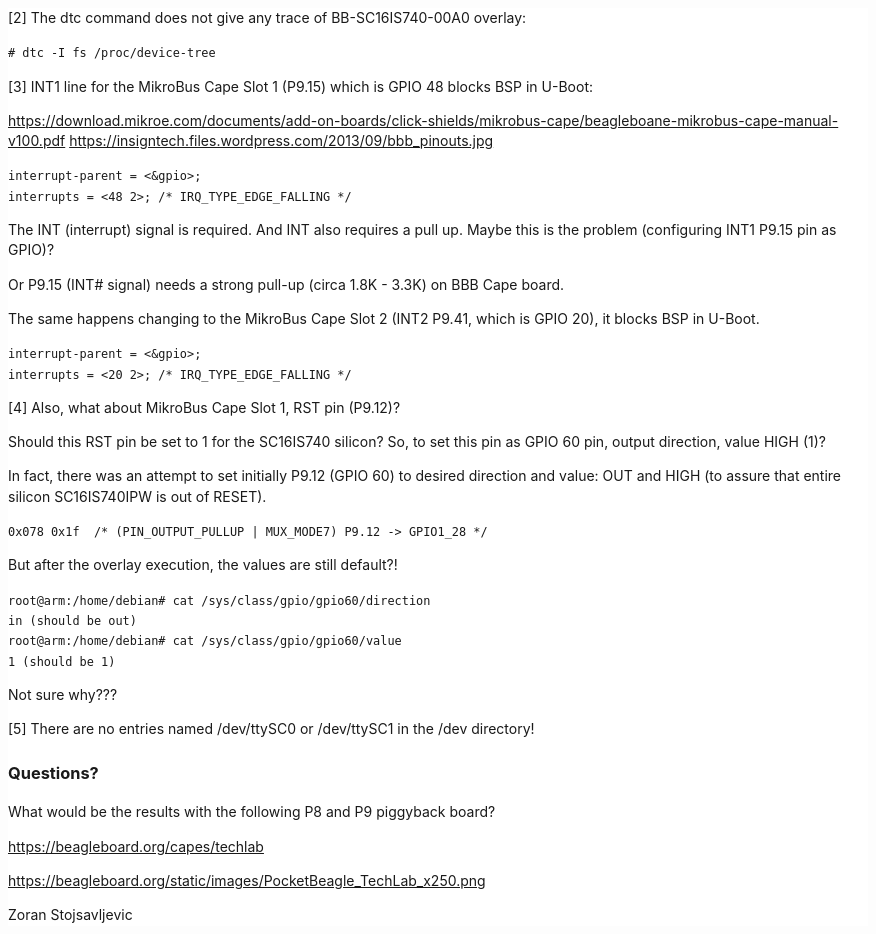 [2] The dtc command does not give any trace of BB-SC16IS740-00A0 overlay:

	# dtc -I fs /proc/device-tree

[3] INT1 line for the MikroBus Cape Slot 1 (P9.15) which is GPIO 48 blocks BSP in U-Boot:

https://download.mikroe.com/documents/add-on-boards/click-shields/mikrobus-cape/beagleboane-mikrobus-cape-manual-v100.pdf
https://insigntech.files.wordpress.com/2013/09/bbb_pinouts.jpg

	interrupt-parent = <&gpio>;
	interrupts = <48 2>; /* IRQ_TYPE_EDGE_FALLING */

The INT (interrupt) signal is required. And INT also requires a pull up. Maybe this
is the problem (configuring INT1 P9.15 pin as GPIO)?

Or P9.15 (INT# signal) needs a strong pull-up (circa 1.8K - 3.3K) on BBB Cape board.

The same happens changing to the MikroBus Cape Slot 2 (INT2 P9.41, which is GPIO 20),
it blocks BSP in U-Boot.

	interrupt-parent = <&gpio>;
	interrupts = <20 2>; /* IRQ_TYPE_EDGE_FALLING */

[4] Also, what about MikroBus Cape Slot 1, RST pin (P9.12)?

Should this RST pin be set to 1 for the SC16IS740 silicon? So, to set this pin
as GPIO 60 pin, output direction, value HIGH (1)?

In fact, there was an attempt to set initially P9.12 (GPIO 60) to desired direction and
value: OUT and HIGH (to assure that entire silicon SC16IS740IPW is out of RESET).

	0x078 0x1f	/* (PIN_OUTPUT_PULLUP | MUX_MODE7) P9.12 -> GPIO1_28 */

But after the overlay execution, the values are still default?!

	root@arm:/home/debian# cat /sys/class/gpio/gpio60/direction
	in (should be out)
	root@arm:/home/debian# cat /sys/class/gpio/gpio60/value
	1 (should be 1)

Not sure why???

[5] There are no entries named /dev/ttySC0 or /dev/ttySC1 in the /dev directory!

### Questions?

What would be the results with the following P8 and P9 piggyback board?

https://beagleboard.org/capes/techlab

https://beagleboard.org/static/images/PocketBeagle_TechLab_x250.png

Zoran Stojsavljevic
